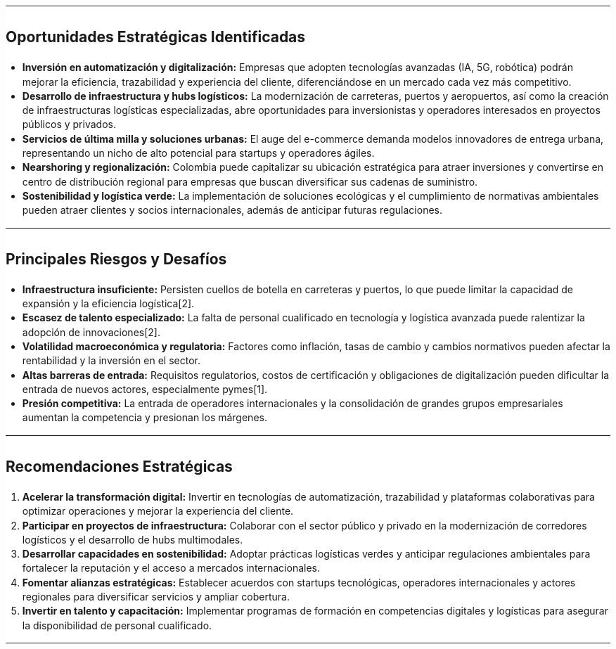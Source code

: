 
---

## Oportunidades Estratégicas Identificadas

- **Inversión en automatización y digitalización:** Empresas que adopten tecnologías avanzadas (IA, 5G, robótica) podrán mejorar la eficiencia, trazabilidad y experiencia del cliente, diferenciándose en un mercado cada vez más competitivo.
- **Desarrollo de infraestructura y hubs logísticos:** La modernización de carreteras, puertos y aeropuertos, así como la creación de infraestructuras logísticas especializadas, abre oportunidades para inversionistas y operadores interesados en proyectos públicos y privados.
- **Servicios de última milla y soluciones urbanas:** El auge del e-commerce demanda modelos innovadores de entrega urbana, representando un nicho de alto potencial para startups y operadores ágiles.
- **Nearshoring y regionalización:** Colombia puede capitalizar su ubicación estratégica para atraer inversiones y convertirse en centro de distribución regional para empresas que buscan diversificar sus cadenas de suministro.
- **Sostenibilidad y logística verde:** La implementación de soluciones ecológicas y el cumplimiento de normativas ambientales pueden atraer clientes y socios internacionales, además de anticipar futuras regulaciones.

---

## Principales Riesgos y Desafíos

- **Infraestructura insuficiente:** Persisten cuellos de botella en carreteras y puertos, lo que puede limitar la capacidad de expansión y la eficiencia logística[2].
- **Escasez de talento especializado:** La falta de personal cualificado en tecnología y logística avanzada puede ralentizar la adopción de innovaciones[2].
- **Volatilidad macroeconómica y regulatoria:** Factores como inflación, tasas de cambio y cambios normativos pueden afectar la rentabilidad y la inversión en el sector.
- **Altas barreras de entrada:** Requisitos regulatorios, costos de certificación y obligaciones de digitalización pueden dificultar la entrada de nuevos actores, especialmente pymes[1].
- **Presión competitiva:** La entrada de operadores internacionales y la consolidación de grandes grupos empresariales aumentan la competencia y presionan los márgenes.

---

## Recomendaciones Estratégicas

1. **Acelerar la transformación digital:** Invertir en tecnologías de automatización, trazabilidad y plataformas colaborativas para optimizar operaciones y mejorar la experiencia del cliente.
2. **Participar en proyectos de infraestructura:** Colaborar con el sector público y privado en la modernización de corredores logísticos y el desarrollo de hubs multimodales.
3. **Desarrollar capacidades en sostenibilidad:** Adoptar prácticas logísticas verdes y anticipar regulaciones ambientales para fortalecer la reputación y el acceso a mercados internacionales.
4. **Fomentar alianzas estratégicas:** Establecer acuerdos con startups tecnológicas, operadores internacionales y actores regionales para diversificar servicios y ampliar cobertura.
5. **Invertir en talento y capacitación:** Implementar programas de formación en competencias digitales y logísticas para asegurar la disponibilidad de personal cualificado.

---
